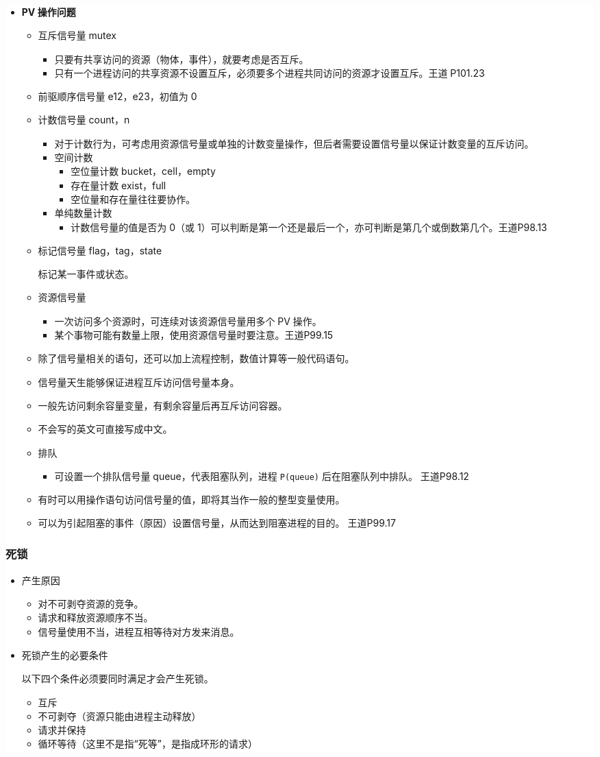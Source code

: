 - **PV 操作问题**

  - 互斥信号量 mutex

  	- 只要有共享访问的资源（物体，事件），就要考虑是否互斥。
  	- 只有一个进程访问的共享资源不设置互斥，必须要多个进程共同访问的资源才设置互斥。王道 P101.23
  
  - 前驱顺序信号量 e12，e23，初值为 $0$ 
  
  - 计数信号量 count，n
  
    - 对于计数行为，可考虑用资源信号量或单独的计数变量操作，但后者需要设置信号量以保证计数变量的互斥访问。
    - 空间计数
    	- 空位量计数 bucket，cell，empty
    	- 存在量计数 exist，full
    	- 空位量和存在量往往要协作。
    - 单纯数量计数
    	- 计数信号量的值是否为 $0$（或 $1$）可以判断是第一个还是最后一个，亦可判断是第几个或倒数第几个。王道P98.13
  
  - 标记信号量 flag，tag，state
  
    标记某一事件或状态。
  
  - 资源信号量
  
    - 一次访问多个资源时，可连续对该资源信号量用多个 PV 操作。
    - 某个事物可能有数量上限，使用资源信号量时要注意。王道P99.15
  
  - 除了信号量相关的语句，还可以加上流程控制，数值计算等一般代码语句。
  
  - 信号量天生能够保证进程互斥访问信号量本身。
  
  - 一般先访问剩余容量变量，有剩余容量后再互斥访问容器。
  
  - 不会写的英文可直接写成中文。
  
  - 排队
  
    - 可设置一个排队信号量 queue，代表阻塞队列，进程 ```P(queue)``` 后在阻塞队列中排队。 王道P98.12
  
  - 有时可以用操作语句访问信号量的值，即将其当作一般的整型变量使用。
  
  - 可以为引起阻塞的事件（原因）设置信号量，从而达到阻塞进程的目的。 王道P99.17

### 死锁

- 产生原因

	- 对不可剥夺资源的竞争。
	- 请求和释放资源顺序不当。
	- 信号量使用不当，进程互相等待对方发来消息。

- 死锁产生的必要条件

	以下四个条件必须要同时满足才会产生死锁。

	- 互斥
	- 不可剥夺（资源只能由进程主动释放）
	- 请求并保持
	- 循环等待（这里不是指“死等”，是指成环形的请求）
